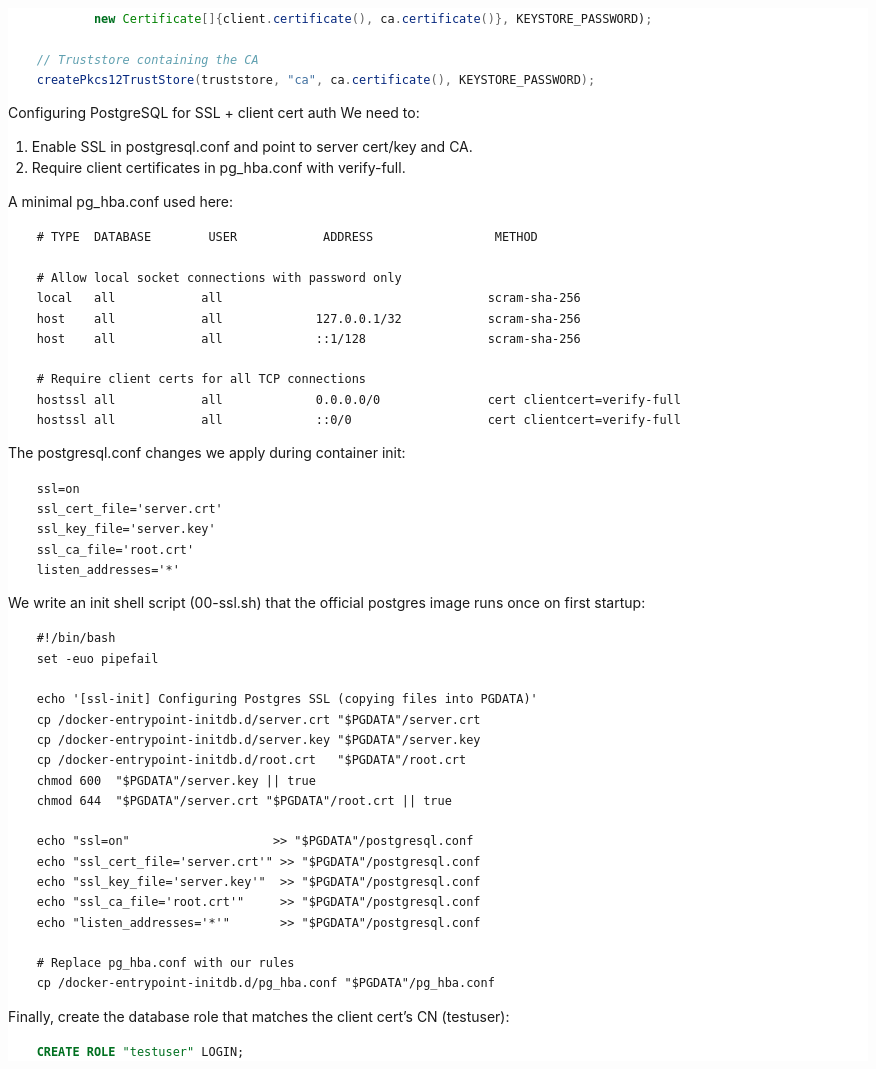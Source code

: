 ```java
            new Certificate[]{client.certificate(), ca.certificate()}, KEYSTORE_PASSWORD);

    // Truststore containing the CA
    createPkcs12TrustStore(truststore, "ca", ca.certificate(), KEYSTORE_PASSWORD);
```

Configuring PostgreSQL for SSL + client cert auth
We need to:
1) Enable SSL in postgresql.conf and point to server cert/key and CA.
2) Require client certificates in pg_hba.conf with verify-full.

A minimal pg_hba.conf used here:
```
    # TYPE  DATABASE        USER            ADDRESS                 METHOD

    # Allow local socket connections with password only
    local   all            all                                     scram-sha-256
    host    all            all             127.0.0.1/32            scram-sha-256
    host    all            all             ::1/128                 scram-sha-256

    # Require client certs for all TCP connections
    hostssl all            all             0.0.0.0/0               cert clientcert=verify-full
    hostssl all            all             ::0/0                   cert clientcert=verify-full
```
The postgresql.conf changes we apply during container init:
```
    ssl=on
    ssl_cert_file='server.crt'
    ssl_key_file='server.key'
    ssl_ca_file='root.crt'
    listen_addresses='*'
```
We write an init shell script (00-ssl.sh) that the official postgres image runs once on first startup:
```shell
    #!/bin/bash
    set -euo pipefail

    echo '[ssl-init] Configuring Postgres SSL (copying files into PGDATA)'
    cp /docker-entrypoint-initdb.d/server.crt "$PGDATA"/server.crt
    cp /docker-entrypoint-initdb.d/server.key "$PGDATA"/server.key
    cp /docker-entrypoint-initdb.d/root.crt   "$PGDATA"/root.crt
    chmod 600  "$PGDATA"/server.key || true
    chmod 644  "$PGDATA"/server.crt "$PGDATA"/root.crt || true

    echo "ssl=on"                    >> "$PGDATA"/postgresql.conf
    echo "ssl_cert_file='server.crt'" >> "$PGDATA"/postgresql.conf
    echo "ssl_key_file='server.key'"  >> "$PGDATA"/postgresql.conf
    echo "ssl_ca_file='root.crt'"     >> "$PGDATA"/postgresql.conf
    echo "listen_addresses='*'"       >> "$PGDATA"/postgresql.conf

    # Replace pg_hba.conf with our rules
    cp /docker-entrypoint-initdb.d/pg_hba.conf "$PGDATA"/pg_hba.conf
```
Finally, create the database role that matches the client cert’s CN (testuser):
```sql
    CREATE ROLE "testuser" LOGIN;
```
